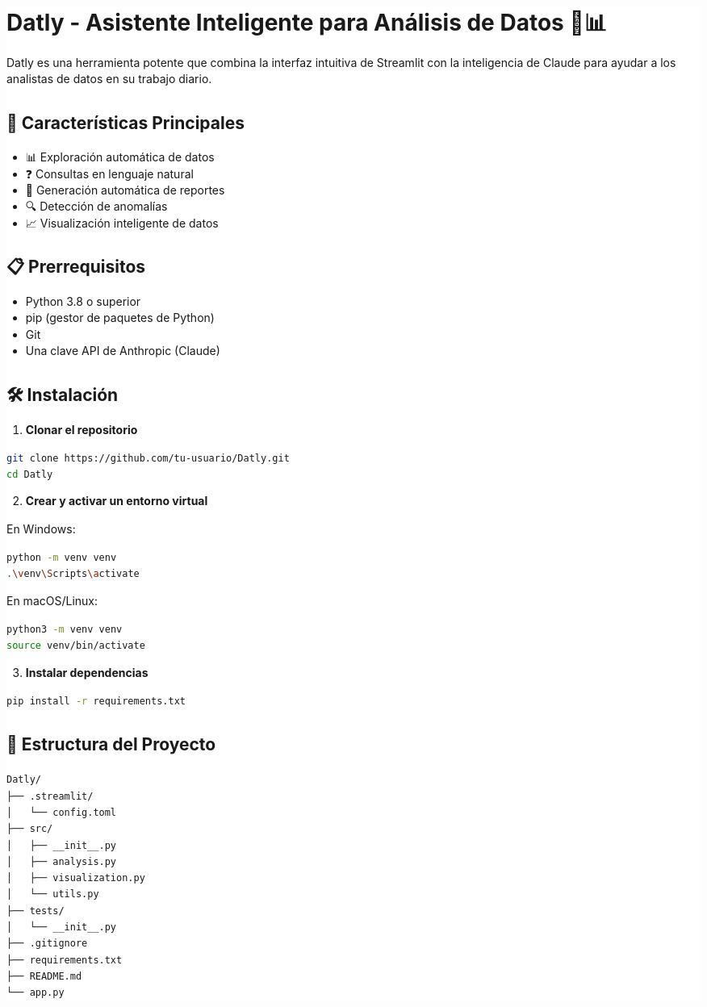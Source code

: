 # Datly - Asistente Inteligente para Análisis de Datos 🤖📊

Datly es una herramienta potente que combina la interfaz intuitiva de Streamlit con la inteligencia de Claude para ayudar a los analistas de datos en su trabajo diario.

## 🚀 Características Principales

- 📊 Exploración automática de datos
- ❓ Consultas en lenguaje natural
- 📝 Generación automática de reportes
- 🔍 Detección de anomalías
- 📈 Visualización inteligente de datos

## 📋 Prerrequisitos

- Python 3.8 o superior
- pip (gestor de paquetes de Python)
- Git
- Una clave API de Anthropic (Claude)

## 🛠️ Instalación

1. **Clonar el repositorio**
```bash
git clone https://github.com/tu-usuario/Datly.git
cd Datly
```

2. **Crear y activar un entorno virtual**

En Windows:
```bash
python -m venv venv
.\venv\Scripts\activate
```

En macOS/Linux:
```bash
python3 -m venv venv
source venv/bin/activate
```

3. **Instalar dependencias**
```bash
pip install -r requirements.txt
```

## 📁 Estructura del Proyecto
```
Datly/
├── .streamlit/
│   └── config.toml
├── src/
│   ├── __init__.py
│   ├── analysis.py
│   ├── visualization.py
│   └── utils.py
├── tests/
│   └── __init__.py
├── .gitignore
├── requirements.txt
├── README.md
└── app.py
```
